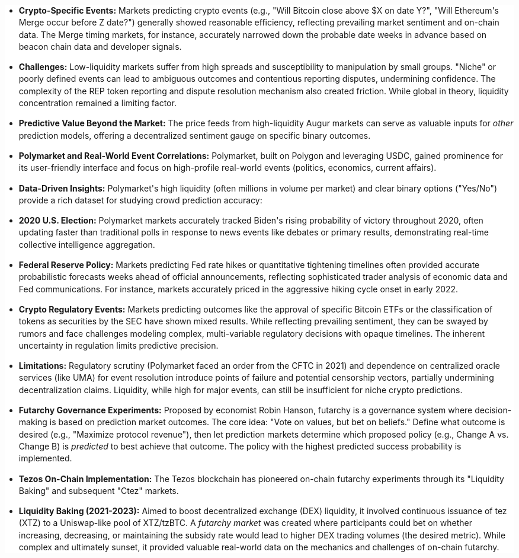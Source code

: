*   **Crypto-Specific Events:** Markets predicting crypto events (e.g., "Will Bitcoin close above $X on date Y?", "Will Ethereum's Merge occur before Z date?") generally showed reasonable efficiency, reflecting prevailing market sentiment and on-chain data. The Merge timing markets, for instance, accurately narrowed down the probable date weeks in advance based on beacon chain data and developer signals.

*   **Challenges:** Low-liquidity markets suffer from high spreads and susceptibility to manipulation by small groups. "Niche" or poorly defined events can lead to ambiguous outcomes and contentious reporting disputes, undermining confidence. The complexity of the REP token reporting and dispute resolution mechanism also created friction. While global in theory, liquidity concentration remained a limiting factor.

*   **Predictive Value Beyond the Market:** The price feeds from high-liquidity Augur markets can serve as valuable inputs for *other* prediction models, offering a decentralized sentiment gauge on specific binary outcomes.

*   **Polymarket and Real-World Event Correlations:** Polymarket, built on Polygon and leveraging USDC, gained prominence for its user-friendly interface and focus on high-profile real-world events (politics, economics, current affairs).

*   **Data-Driven Insights:** Polymarket's high liquidity (often millions in volume per market) and clear binary options ("Yes/No") provide a rich dataset for studying crowd prediction accuracy:

*   **2020 U.S. Election:** Polymarket markets accurately tracked Biden's rising probability of victory throughout 2020, often updating faster than traditional polls in response to news events like debates or primary results, demonstrating real-time collective intelligence aggregation.

*   **Federal Reserve Policy:** Markets predicting Fed rate hikes or quantitative tightening timelines often provided accurate probabilistic forecasts weeks ahead of official announcements, reflecting sophisticated trader analysis of economic data and Fed communications. For instance, markets accurately priced in the aggressive hiking cycle onset in early 2022.

*   **Crypto Regulatory Events:** Markets predicting outcomes like the approval of specific Bitcoin ETFs or the classification of tokens as securities by the SEC have shown mixed results. While reflecting prevailing sentiment, they can be swayed by rumors and face challenges modeling complex, multi-variable regulatory decisions with opaque timelines. The inherent uncertainty in regulation limits predictive precision.

*   **Limitations:** Regulatory scrutiny (Polymarket faced an order from the CFTC in 2021) and dependence on centralized oracle services (like UMA) for event resolution introduce points of failure and potential censorship vectors, partially undermining decentralization claims. Liquidity, while high for major events, can still be insufficient for niche crypto predictions.

*   **Futarchy Governance Experiments:** Proposed by economist Robin Hanson, futarchy is a governance system where decision-making is based on prediction market outcomes. The core idea: "Vote on values, but bet on beliefs." Define what outcome is desired (e.g., "Maximize protocol revenue"), then let prediction markets determine which proposed policy (e.g., Change A vs. Change B) is *predicted* to best achieve that outcome. The policy with the highest predicted success probability is implemented.

*   **Tezos On-Chain Implementation:** The Tezos blockchain has pioneered on-chain futarchy experiments through its "Liquidity Baking" and subsequent "Ctez" markets.

*   **Liquidity Baking (2021-2023):** Aimed to boost decentralized exchange (DEX) liquidity, it involved continuous issuance of tez (XTZ) to a Uniswap-like pool of XTZ/tzBTC. A *futarchy market* was created where participants could bet on whether increasing, decreasing, or maintaining the subsidy rate would lead to higher DEX trading volumes (the desired metric). While complex and ultimately sunset, it provided valuable real-world data on the mechanics and challenges of on-chain futarchy.
